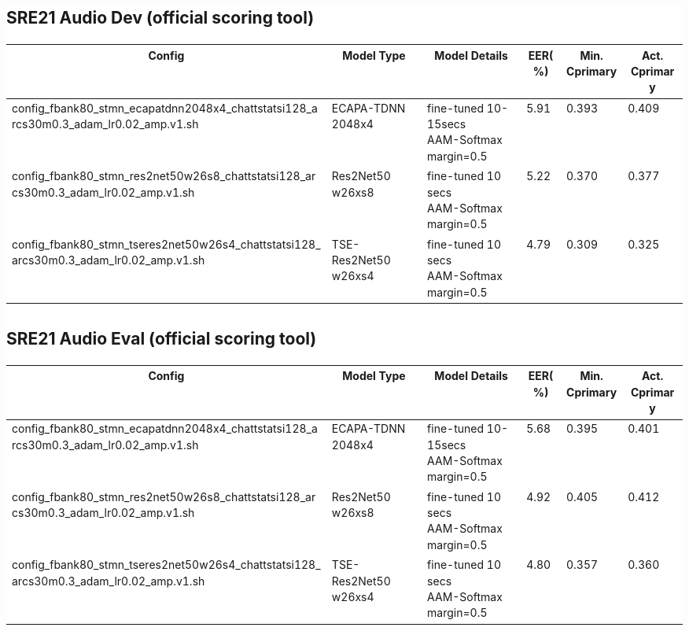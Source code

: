 ## SRE21 Audio Dev (official scoring tool)

| Config | Model Type | Model Details | EER(%) | Min. Cprimary | Act. Cprimary |
| ------ | ---------- | ------------- | ------ | ------------- | ------------- |
| config_fbank80_stmn_ecapatdnn2048x4_chattstatsi128_arcs30m0.3_adam_lr0.02_amp.v1.sh | ECAPA-TDNN 2048x4 | fine-tuned 10-15secs <br> AAM-Softmax margin=0.5 | 5.91 | 0.393 | 0.409 |
| config_fbank80_stmn_res2net50w26s8_chattstatsi128_arcs30m0.3_adam_lr0.02_amp.v1.sh | Res2Net50 w26xs8 | fine-tuned 10 secs <br> AAM-Softmax margin=0.5 | 5.22 | 0.370 | 0.377 |
| config_fbank80_stmn_tseres2net50w26s4_chattstatsi128_arcs30m0.3_adam_lr0.02_amp.v1.sh | TSE-Res2Net50 w26xs4 | fine-tuned 10 secs <br> AAM-Softmax margin=0.5 | 4.79 | 0.309 | 0.325 |

## SRE21 Audio Eval (official scoring tool)

| Config | Model Type | Model Details | EER(%) | Min. Cprimary | Act. Cprimary |
| ------ | ---------- | ------------- | ------ | ------------- | ------------- |
| config_fbank80_stmn_ecapatdnn2048x4_chattstatsi128_arcs30m0.3_adam_lr0.02_amp.v1.sh | ECAPA-TDNN 2048x4 | fine-tuned 10-15secs <br> AAM-Softmax margin=0.5 | 5.68 | 0.395 | 0.401 |
| config_fbank80_stmn_res2net50w26s8_chattstatsi128_arcs30m0.3_adam_lr0.02_amp.v1.sh | Res2Net50 w26xs8 | fine-tuned 10 secs <br> AAM-Softmax margin=0.5 | 4.92 | 0.405 | 0.412 |
| config_fbank80_stmn_tseres2net50w26s4_chattstatsi128_arcs30m0.3_adam_lr0.02_amp.v1.sh | TSE-Res2Net50 w26xs4 | fine-tuned 10 secs <br> AAM-Softmax margin=0.5 | 4.80 | 0.357 | 0.360 |
